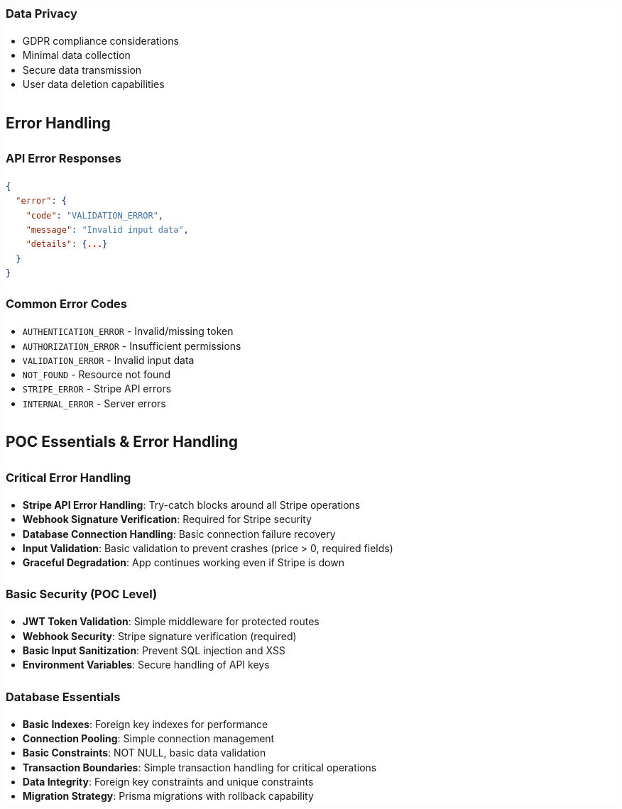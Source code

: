 ### Data Privacy

- GDPR compliance considerations
- Minimal data collection
- Secure data transmission
- User data deletion capabilities

## Error Handling

### API Error Responses

```json
{
  "error": {
    "code": "VALIDATION_ERROR",
    "message": "Invalid input data",
    "details": {...}
  }
}
```

### Common Error Codes

- `AUTHENTICATION_ERROR` - Invalid/missing token
- `AUTHORIZATION_ERROR` - Insufficient permissions
- `VALIDATION_ERROR` - Invalid input data
- `NOT_FOUND` - Resource not found
- `STRIPE_ERROR` - Stripe API errors
- `INTERNAL_ERROR` - Server errors

## POC Essentials & Error Handling

### Critical Error Handling

- **Stripe API Error Handling**: Try-catch blocks around all Stripe operations
- **Webhook Signature Verification**: Required for Stripe security
- **Database Connection Handling**: Basic connection failure recovery
- **Input Validation**: Basic validation to prevent crashes (price > 0, required fields)
- **Graceful Degradation**: App continues working even if Stripe is down

### Basic Security (POC Level)

- **JWT Token Validation**: Simple middleware for protected routes
- **Webhook Security**: Stripe signature verification (required)
- **Basic Input Sanitization**: Prevent SQL injection and XSS
- **Environment Variables**: Secure handling of API keys

### Database Essentials

- **Basic Indexes**: Foreign key indexes for performance
- **Connection Pooling**: Simple connection management
- **Basic Constraints**: NOT NULL, basic data validation
- **Transaction Boundaries**: Simple transaction handling for critical operations
- **Data Integrity**: Foreign key constraints and unique constraints
- **Migration Strategy**: Prisma migrations with rollback capability
